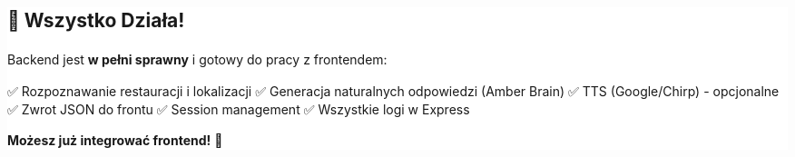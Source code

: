 
## 🎉 Wszystko Działa!

Backend jest **w pełni sprawny** i gotowy do pracy z frontendem:

✅ Rozpoznawanie restauracji i lokalizacji
✅ Generacja naturalnych odpowiedzi (Amber Brain)
✅ TTS (Google/Chirp) - opcjonalne
✅ Zwrot JSON do frontu
✅ Session management
✅ Wszystkie logi w Express

**Możesz już integrować frontend!** 🚀

